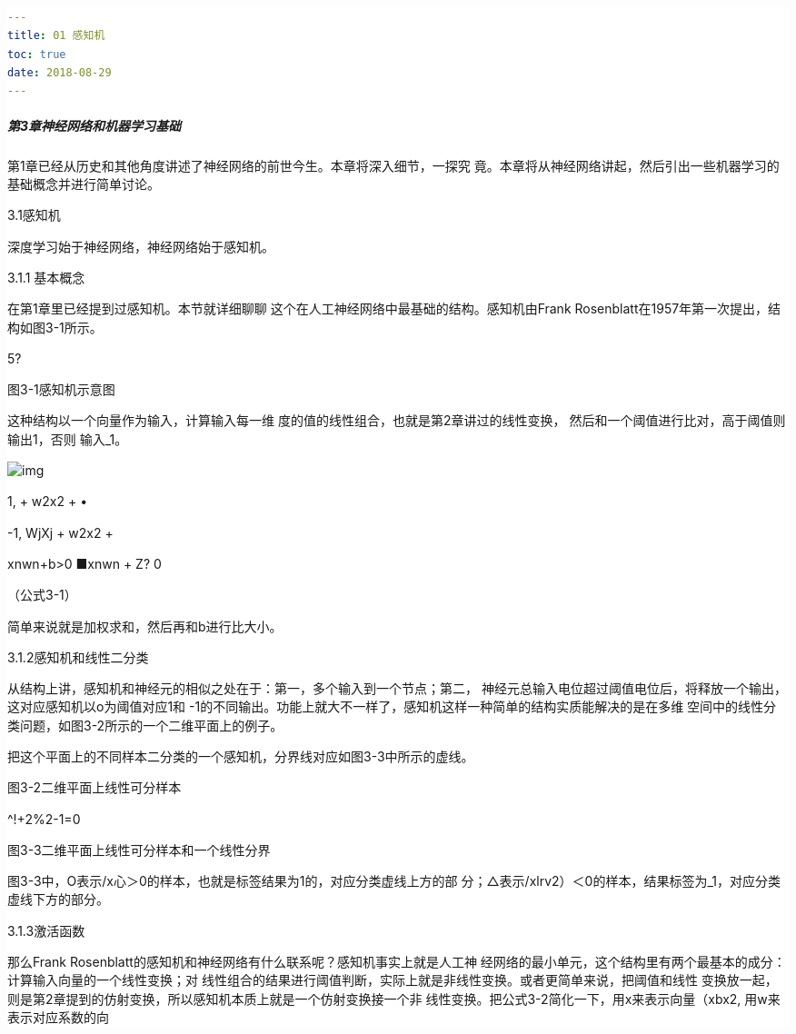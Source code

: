 ```yaml
---
title: 01 感知机
toc: true
date: 2018-08-29
---
```

##### 第3章神经网络和机器学习基础

第1章已经从历史和其他角度讲述了神经网络的前世今生。本章将深入细节，一探究 竟。本章将从神经网络讲起，然后引出一些机器学习的基础概念并进行简单讨论。

3.1感知机

深度学习始于神经网络，神经网络始于感知机。

3.1.1 基本概念

在第1章里已经提到过感知机。本节就详细聊聊 这个在人工神经网络中最基础的结构。感知机由Frank Rosenblatt在1957年第一次提出，结构如图3-1所示。



5?

图3-1感知机示意图

这种结构以一个向量作为输入，计算输入每一维 度的值的线性组合，也就是第2章讲过的线性变换， 然后和一个阈值进行比对，高于阈值则输出1，否则 输入_1。

![img](file:///E:/00.Ebook/__Recent__html__/00_深度学习与计算机视觉%20%20算法原理、框架应用与代码实现_14279998(1)/00_深度学习与计算机视觉%20%20算法原理、框架应用与代码实现_14279998(1)_files/00_f1a666600ea1973ac6c9%20%2097d59f060146b694280ee3019eb0_14279998(1)-125.jpg)

1,    + w2x2 + •

-1, WjXj + w2x2 +

xnwn+b>0 ■xnwn + Z? 0

（公式3-1）

简单来说就是加权求和，然后再和b进行比大小。

3.1.2感知机和线性二分类

从结构上讲，感知机和神经元的相似之处在于：第一，多个输入到一个节点；第二， 神经元总输入电位超过阈值电位后，将释放一个输出，这对应感知机以o为阈值对应1和 -1的不同输出。功能上就大不一样了，感知机这样一种简单的结构实质能解决的是在多维 空间中的线性分类问题，如图3-2所示的一个二维平面上的例子。

把这个平面上的不同样本二分类的一个感知机，分界线对应如图3-3中所示的虚线。



图3-2二维平面上线性可分样本

^!+2%2-1=0



图3-3二维平面上线性可分样本和一个线性分界

图3-3中，O表示/x心＞0的样本，也就是标签结果为1的，对应分类虚线上方的部 分；△表示/xlrv2）＜0的样本，结果标签为_1，对应分类虚线下方的部分。

3.1.3激活函数

那么Frank Rosenblatt的感知机和神经网络有什么联系呢？感知机事实上就是人工神 经网络的最小单元，这个结构里有两个最基本的成分：计算输入向量的一个线性变换；对 线性组合的结果进行阈值判断，实际上就是非线性变换。或者更简单来说，把阈值和线性 变换放一起，则是第2章提到的仿射变换，所以感知机本质上就是一个仿射变换接一个非 线性变换。把公式3-2简化一下，用x来表示向量（xbx2,    用w来表示对应系数的向
